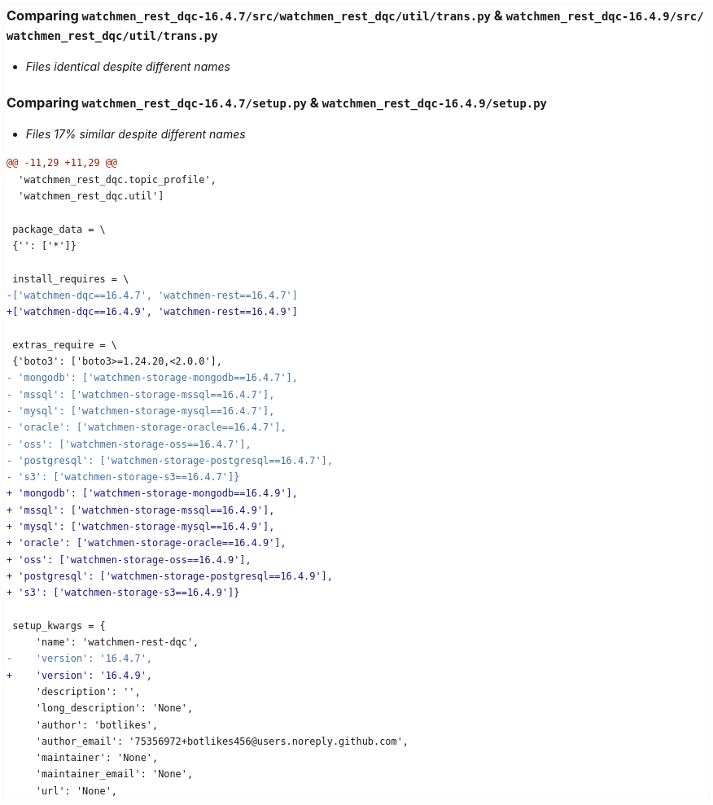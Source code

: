 ### Comparing `watchmen_rest_dqc-16.4.7/src/watchmen_rest_dqc/util/trans.py` & `watchmen_rest_dqc-16.4.9/src/watchmen_rest_dqc/util/trans.py`

 * *Files identical despite different names*

### Comparing `watchmen_rest_dqc-16.4.7/setup.py` & `watchmen_rest_dqc-16.4.9/setup.py`

 * *Files 17% similar despite different names*

```diff
@@ -11,29 +11,29 @@
  'watchmen_rest_dqc.topic_profile',
  'watchmen_rest_dqc.util']
 
 package_data = \
 {'': ['*']}
 
 install_requires = \
-['watchmen-dqc==16.4.7', 'watchmen-rest==16.4.7']
+['watchmen-dqc==16.4.9', 'watchmen-rest==16.4.9']
 
 extras_require = \
 {'boto3': ['boto3>=1.24.20,<2.0.0'],
- 'mongodb': ['watchmen-storage-mongodb==16.4.7'],
- 'mssql': ['watchmen-storage-mssql==16.4.7'],
- 'mysql': ['watchmen-storage-mysql==16.4.7'],
- 'oracle': ['watchmen-storage-oracle==16.4.7'],
- 'oss': ['watchmen-storage-oss==16.4.7'],
- 'postgresql': ['watchmen-storage-postgresql==16.4.7'],
- 's3': ['watchmen-storage-s3==16.4.7']}
+ 'mongodb': ['watchmen-storage-mongodb==16.4.9'],
+ 'mssql': ['watchmen-storage-mssql==16.4.9'],
+ 'mysql': ['watchmen-storage-mysql==16.4.9'],
+ 'oracle': ['watchmen-storage-oracle==16.4.9'],
+ 'oss': ['watchmen-storage-oss==16.4.9'],
+ 'postgresql': ['watchmen-storage-postgresql==16.4.9'],
+ 's3': ['watchmen-storage-s3==16.4.9']}
 
 setup_kwargs = {
     'name': 'watchmen-rest-dqc',
-    'version': '16.4.7',
+    'version': '16.4.9',
     'description': '',
     'long_description': 'None',
     'author': 'botlikes',
     'author_email': '75356972+botlikes456@users.noreply.github.com',
     'maintainer': 'None',
     'maintainer_email': 'None',
     'url': 'None',
```
